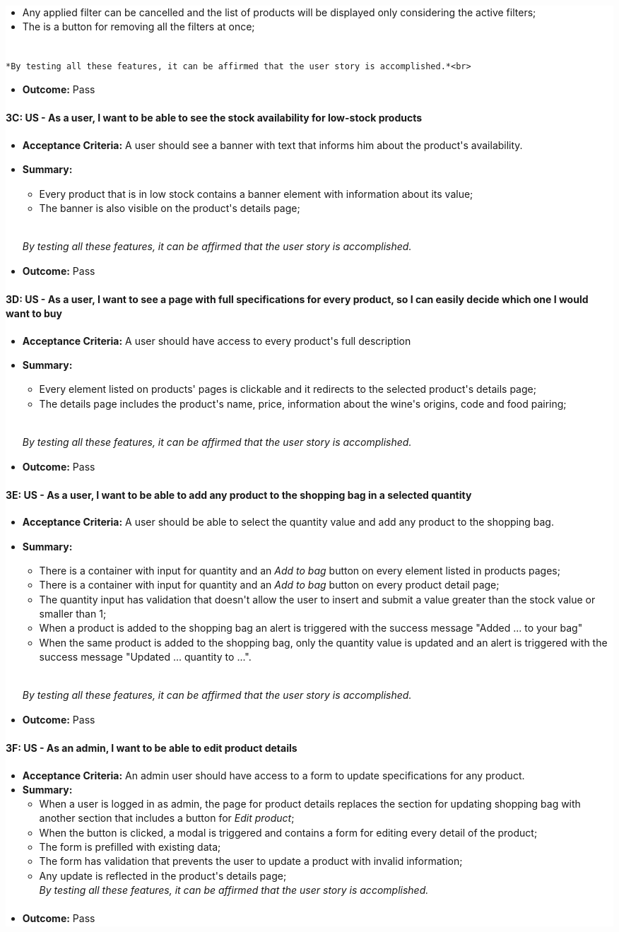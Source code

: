    - Any applied filter can be cancelled and the list of products will be displayed only considering the active filters;<br>
   - The is a button for removing all the filters at once;<br><br>

    *By testing all these features, it can be affirmed that the user story is accomplished.*<br> 
* **Outcome:** Pass
#### 3C: US - As a user, I want to be able to see the stock availability for low-stock products
* **Acceptance Criteria:** A user should see a banner with text that informs him about the product's availability.
* **Summary:**<br>
    - Every product that is in low stock contains a banner element with information about its value;<br>
    - The banner is also visible on the product's details page;<br><br>

    *By testing all these features, it can be affirmed that the user story is accomplished.*<br> 
* **Outcome:** Pass
#### 3D: US - As a user, I want to see a page with full specifications for every product, so I can easily decide which one I would want to buy
* **Acceptance Criteria:** A user should have access to every product's full description
* **Summary:**<br>
    - Every element listed on products' pages is clickable and it redirects to the selected product's details page;<br>
    - The details page includes the product's name, price, information about the wine's origins, code and food pairing;<br><br>

    *By testing all these features, it can be affirmed that the user story is accomplished.*<br> 
* **Outcome:** Pass
#### 3E: US - As a user, I want to be able to add any product to the shopping bag in a selected quantity
* **Acceptance Criteria:** A user should be able to select the quantity value and add any product to the shopping bag.
* **Summary:**<br>
   - There is a container with input for quantity and an <em>Add to bag</em> button on every element listed in products pages;<br>
   - There is a container with input for quantity and an <em>Add to bag</em> button on every product detail page;<br>
   - The quantity input has validation that doesn't allow the user to insert and submit a value greater than the stock value or smaller than 1; <br>
   - When a product is added to the shopping bag an alert is triggered with the success message "Added ... to your bag"<br>
   - When the same product is added to the shopping bag, only the quantity value is updated and an alert is triggered with the success message "Updated ... quantity to ...".<br><br>

    *By testing all these features, it can be affirmed that the user story is accomplished.*<br> 
* **Outcome:** Pass
#### 3F: US - As an admin, I want to be able to edit product details 
* **Acceptance Criteria:** An admin user should have access to a form to update specifications for any product.
* **Summary:**<br>
    - When a user is logged in as admin, the page for product details replaces the section for updating shopping bag
    with another section that includes a button for <em>Edit product</em>;<br>
    - When the button is clicked, a modal is triggered and contains a form for editing every detail of the product;<br>
    - The form is prefilled with existing data;<br>
    - The form has validation that prevents the user to update a product with invalid information;<br>
    - Any update is reflected in the product's details page;<br>
    *By testing all these features, it can be affirmed that the user story is accomplished.*<br><br> 
* **Outcome:** Pass
